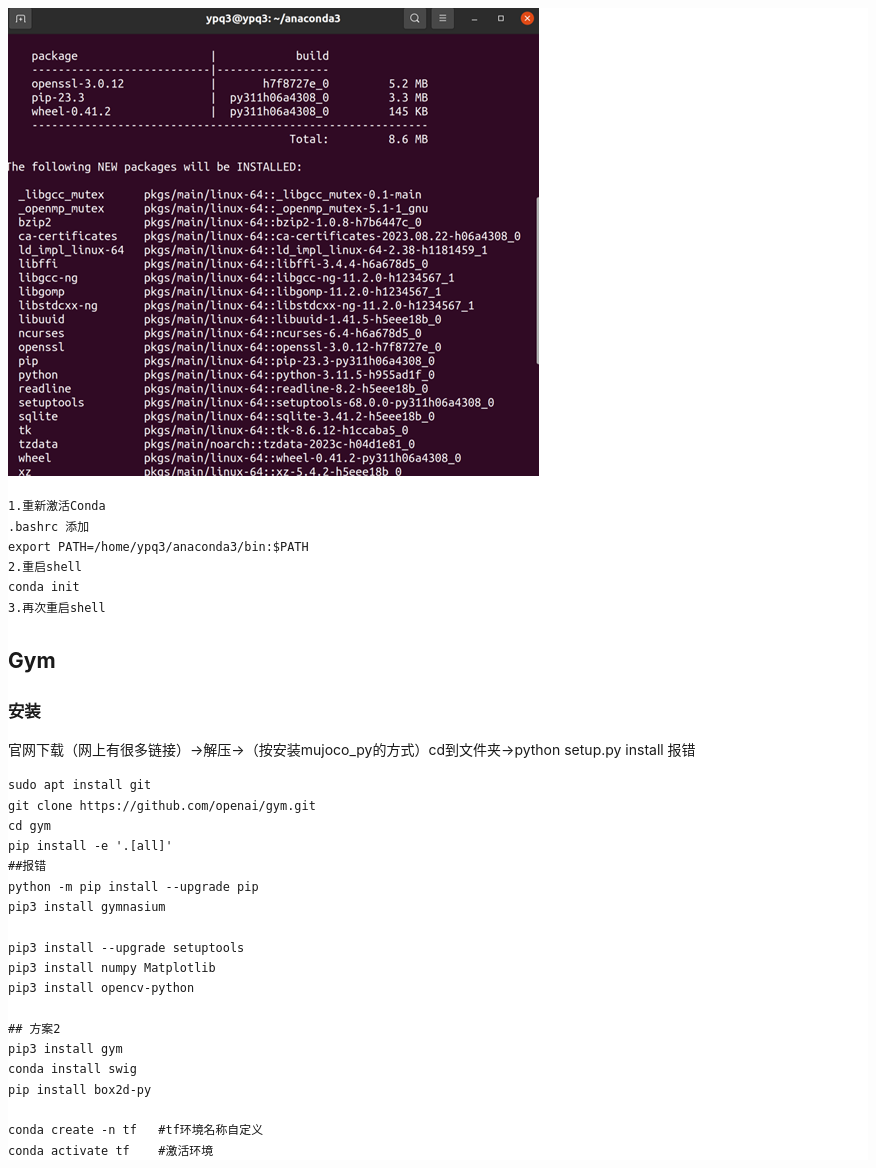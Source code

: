 ![image-20231103222339125](../../assets/101_image-20231103222339125.png)

```shell
1.重新激活Conda
.bashrc 添加
export PATH=/home/ypq3/anaconda3/bin:$PATH
2.重启shell
conda init
3.再次重启shell
```





## Gym

### 安装

官网下载（网上有很多链接）→解压→（按安装mujoco_py的方式）cd到文件夹→python setup.py install 报错



```shell
sudo apt install git
git clone https://github.com/openai/gym.git
cd gym
pip install -e '.[all]'
##报错
python -m pip install --upgrade pip
pip3 install gymnasium

pip3 install --upgrade setuptools
pip3 install numpy Matplotlib
pip3 install opencv-python

## 方案2
pip3 install gym
conda install swig
pip install box2d-py

conda create -n tf   #tf环境名称自定义
conda activate tf    #激活环境
```